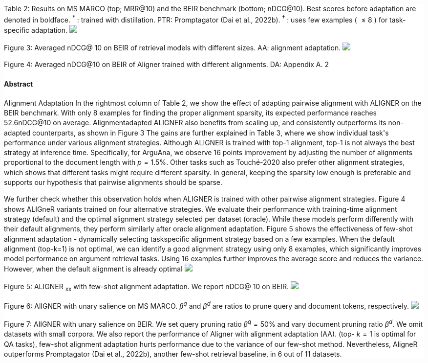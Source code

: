 Table 2: Results on MS MARCO (top; MRR@10) and the BEIR benchmark (bottom; nDCG@10). Best scores before adaptation are denoted in boldface. ${ }^{*}$ : trained with distillation. PTR: Promptagator (Dai et al., 2022b). ${ }^{\dagger}$ : uses few examples ( $\leq 8$ ) for task-specific adaptation.
![](https://cdn.mathpix.com/cropped/2025_01_21_acea965a8df12c4d4726g-07.jpg?height=391&width=435&top_left_y=390&top_left_x=1303)

Figure 3: Averaged nDCG@ 10 on BEIR of retrieval models with different sizes. AA: alignment adaptation.
![](https://cdn.mathpix.com/cropped/2025_01_21_acea965a8df12c4d4726g-07.jpg?height=310&width=381&top_left_y=1108&top_left_x=1333)

Figure 4: Averaged nDCG@10 on BEIR of Aligner trained with different alignments. DA: Appendix A. 2


#### Abstract

Alignment Adaptation In the rightmost column of Table 2, we show the effect of adapting pairwise alignment with ALIGNER on the BEIR benchmark. With only 8 examples for finding the proper alignment sparsity, its expected performance reaches $52.6 \mathrm{nDCG} @ 10$ on average. Alignmentadapted ALIGNER also benefits from scaling up, and consistently outperforms its non-adapted counterparts, as shown in Figure 3 The gains are further explained in Table 3, where we show individual task's performance under various alignment strategies. Although ALIGNER is trained with top-1 alignment, top-1 is not always the best strategy at inference time. Specifically, for ArguAna, we observe 16 points improvement by adjusting the number of alignments proportional to the document length with $p=1.5 \%$. Other tasks such as Touché-2020 also prefer other alignment strategies, which shows that different tasks might require different sparsity. In general, keeping the sparsity low enough is preferable and supports our hypothesis that pairwise alignments should be sparse.


We further check whether this observation holds when ALIGNER is trained with other pairwise alignment strategies. Figure 4 shows ALIGneR variants trained on four alternative strategies. We evaluate their performance with training-time alignment strategy (default) and the optimal alignment strategy selected per dataset (oracle). While these models perform differently with their default alignments, they perform similarly after oracle alignment adaptation.
Figure 5 shows the effectiveness of few-shot alignment adaptation - dynamically selecting taskspecific alignment strategy based on a few examples. When the default alignment (top-k=1) is not optimal, we can identify a good alignment strategy using only 8 examples, which significantly improves model performance on argument retrieval tasks. Using 16 examples further improves the average score and reduces the variance. However, when the default alignment is already optimal
![](https://cdn.mathpix.com/cropped/2025_01_21_acea965a8df12c4d4726g-08.jpg?height=342&width=1308&top_left_y=287&top_left_x=403)

Figure 5: ALIGNER ${ }_{\mathrm{xx}}$ with few-shot alignment adaptation. We report nDCG@ 10 on BEIR.
![](https://cdn.mathpix.com/cropped/2025_01_21_acea965a8df12c4d4726g-08.jpg?height=440&width=462&top_left_y=731&top_left_x=365)

Figure 6: AlIGNER with unary salience on MS MARCO. $\beta^{q}$ and $\beta^{d}$ are ratios to prune query and document tokens, respectively.
![](https://cdn.mathpix.com/cropped/2025_01_21_acea965a8df12c4d4726g-08.jpg?height=467&width=904&top_left_y=718&top_left_x=849)

Figure 7: AlIGNER with unary salience on BEIR. We set query pruning ratio $\beta^{q}=50 \%$ and vary document pruning ratio $\beta^{d}$. We omit datasets with small corpora. We also report the performance of Aligner with alignment adaptation (AA).
(top- $k=1$ is optimal for QA tasks), few-shot alignment adaptation hurts performance due to the variance of our few-shot method. Nevertheless, AligneR outperforms Promptagator (Dai et al., 2022b), another few-shot retrieval baseline, in 6 out of 11 datasets.
